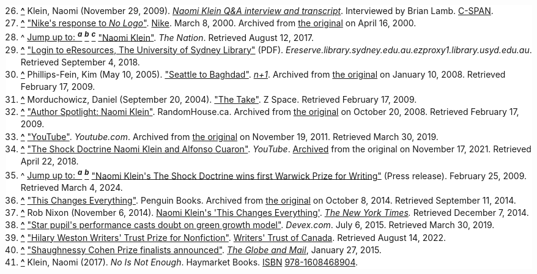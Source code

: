 26.  **[^](https://en.wikipedia.org/wiki/Naomi_Klein#cite_ref-26 "Jump up")** Klein, Naomi (November 29, 2009). [_Naomi Klein Q&A interview and transcript_](http://www.c-span.org/video/?290173-1/qa-naomi-klein). Interviewed by Brian Lamb. [C-SPAN](https://en.wikipedia.org/wiki/C-SPAN "C-SPAN").
27.  **[^](https://en.wikipedia.org/wiki/Naomi_Klein#cite_ref-no-logo-nike_27-0 "Jump up")** ["Nike's response to _No Logo_"](https://web.archive.org/web/20000416175422/http://nikebiz.com/labor/nologo_let.shtml). [Nike](https://en.wikipedia.org/wiki/Nike,_Inc. "Nike, Inc."). March 8, 2000. Archived from [the original](http://nikebiz.com/labor/nologo_let.shtml) on April 16, 2000.
28.  ^ [Jump up to: <sup><i><b>a</b></i></sup>](https://en.wikipedia.org/wiki/Naomi_Klein#cite_ref-Nation-bio_28-0) [<sup><i><b>b</b></i></sup>](https://en.wikipedia.org/wiki/Naomi_Klein#cite_ref-Nation-bio_28-1) [<sup><i><b>c</b></i></sup>](https://en.wikipedia.org/wiki/Naomi_Klein#cite_ref-Nation-bio_28-2) ["Naomi Klein"](https://www.thenation.com/authors/naomi-klein/). _The Nation_. Retrieved August 12, 2017.
29.  **[^](https://en.wikipedia.org/wiki/Naomi_Klein#cite_ref-29 "Jump up")** ["Login to eResources, The University of Sydney Library"](http://ereserve.library.sydney.edu.au.ezproxy1.library.usyd.edu.au/fisher/KleinFences2002.pdf) (PDF). _Ereserve.library.sydney.edu.au.ezproxy1.library.usyd.edu.au_. Retrieved September 4, 2018.
30.  **[^](https://en.wikipedia.org/wiki/Naomi_Klein#cite_ref-Phillips-Fein_30-0 "Jump up")** Phillips-Fein, Kim (May 10, 2005). ["Seattle to Baghdad"](https://web.archive.org/web/20080110090803/http://www.nplusonemag.com/klein.html). _[n+1](https://en.wikipedia.org/wiki/N%2B1 "N+1")_. Archived from [the original](http://www.nplusonemag.com/klein.html) on January 10, 2008. Retrieved February 17, 2009.
31.  **[^](https://en.wikipedia.org/wiki/Naomi_Klein#cite_ref-the_take_31-0 "Jump up")** Morduchowicz, Daniel (September 20, 2004). ["The Take"](http://znetwork.org/znetarticle/the-take-by-daniel-morduchowicz-1). Z Space. Retrieved February 17, 2009.
32.  **[^](https://en.wikipedia.org/wiki/Naomi_Klein#cite_ref-RandomHouse_32-0 "Jump up")** ["Author Spotlight: Naomi Klein"](https://web.archive.org/web/20081020111515/http://www.randomhouse.ca/author/results.pperl?authorid=15909). RandomHouse.ca. Archived from [the original](http://www.randomhouse.ca/author/results.pperl?authorid=15909) on October 20, 2008. Retrieved February 17, 2009.
33.  **[^](https://en.wikipedia.org/wiki/Naomi_Klein#cite_ref-33 "Jump up")** ["YouTube"](https://web.archive.org/web/20111119013116/http://www.youtube.com/watch?v=7iW1SHPgUAQ&gl=US&hl=en). _Youtube.com_. Archived from [the original](https://www.youtube.com/watch?v=7iW1SHPgUAQ) on November 19, 2011. Retrieved March 30, 2019.
34.  **[^](https://en.wikipedia.org/wiki/Naomi_Klein#cite_ref-34 "Jump up")** ["The Shock Doctrine Naomi Klein and Alfonso Cuaron"](https://www.youtube.com/watch?v=aSF0e6oO_tw). _YouTube_. [Archived](https://ghostarchive.org/varchive/youtube/20211117/aSF0e6oO_tw) from the original on November 17, 2021. Retrieved April 22, 2018.
35.  ^ [Jump up to: <sup><i><b>a</b></i></sup>](https://en.wikipedia.org/wiki/Naomi_Klein#cite_ref-Warwick_Prize_Press_Release_35-0) [<sup><i><b>b</b></i></sup>](https://en.wikipedia.org/wiki/Naomi_Klein#cite_ref-Warwick_Prize_Press_Release_35-1) ["Naomi Klein's The Shock Doctrine wins first Warwick Prize for Writing"](https://warwick.ac.uk/newsandevents/pressreleases/naomi_kleins_the/) (Press release). February 25, 2009. Retrieved March 4, 2024.
36.  **[^](https://en.wikipedia.org/wiki/Naomi_Klein#cite_ref-Penguin_36-0 "Jump up")** ["This Changes Everything"](https://web.archive.org/web/20141008191458/http://www.penguin.co.uk/nf/Book/BookDisplay/0,,9781846145056,00.html). Penguin Books. Archived from [the original](https://www.penguin.co.uk/nf/Book/BookDisplay/0,,9781846145056,00.html) on October 8, 2014. Retrieved September 11, 2014.
37.  **[^](https://en.wikipedia.org/wiki/Naomi_Klein#cite_ref-Rob_Nixon_37-0 "Jump up")** Rob Nixon (November 6, 2014). [Naomi Klein's 'This Changes Everything'](https://www.nytimes.com/2014/11/09/books/review/naomi-klein-this-changes-everything-review.html). _[The New York Times](https://en.wikipedia.org/wiki/The_New_York_Times "The New York Times")._ Retrieved December 7, 2014.
38.  **[^](https://en.wikipedia.org/wiki/Naomi_Klein#cite_ref-38 "Jump up")** ["Star pupil's performance casts doubt on green growth model"](https://www.devex.com/news/sponsored/star-pupil-s-performance-casts-doubt-on-green-growth-model-86475). _Devex.com_. July 6, 2015. Retrieved March 30, 2019.
39.  **[^](https://en.wikipedia.org/wiki/Naomi_Klein#cite_ref-39 "Jump up")** ["Hilary Weston Writers' Trust Prize for Nonfiction"](https://www.writerstrust.com/writers-books/awards/hilary-weston-writers-trust-prize-for-nonfiction/all/). [Writers' Trust of Canada](https://en.wikipedia.org/wiki/Writers%27_Trust_of_Canada "Writers' Trust of Canada"). Retrieved August 14, 2022.
40.  **[^](https://en.wikipedia.org/wiki/Naomi_Klein#cite_ref-40 "Jump up")** ["Shaughnessy Cohen Prize finalists announced"](https://www.theglobeandmail.com/arts/books-and-media/shaughnessy-cohen-prize-finalists-announced/article22648737/). _[The Globe and Mail](https://en.wikipedia.org/wiki/The_Globe_and_Mail "The Globe and Mail")_, January 27, 2015.
41.  **[^](https://en.wikipedia.org/wiki/Naomi_Klein#cite_ref-amazon_nine_41-0 "Jump up")** Klein, Naomi (2017). _No Is Not Enough_. Haymarket Books. [ISBN](https://en.wikipedia.org/wiki/ISBN_(identifier) "ISBN (identifier)") [978-1608468904](https://en.wikipedia.org/wiki/Special:BookSources/978-1608468904 "Special:BookSources/978-1608468904").